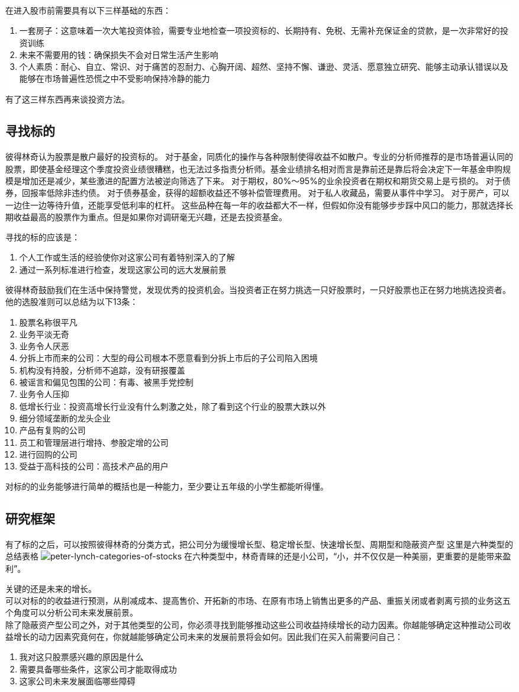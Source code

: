 在进入股市前需要具有以下三样基础的东西：
1. 一套房子：这意味着一次大笔投资体验，需要专业地检查一项投资标的、长期持有、免税、无需补充保证金的贷款，是一次非常好的投资训练
2. 未来不需要用的钱：确保损失不会对日常生活产生影响
3. 个人素质：耐心、自立、常识、对于痛苦的忍耐力、心胸开阔、超然、坚持不懈、谦逊、灵活、愿意独立研究、能够主动承认错误以及能够在市场普遍性恐慌之中不受影响保持冷静的能力

有了这三样东西再来谈投资方法。 


## 寻找标的
彼得林奇认为股票是散户最好的投资标的。
对于基金，同质化的操作与各种限制使得收益不如散户。专业的分析师推荐的是市场普遍认同的股票，即使基金经理这个季度投资业绩很糟糕，也无法过多指责分析师。基金业绩排名相对而言是靠前还是靠后将会决定下一年基金申购规模是增加还是减少，某些激进的配置方法被逆向筛选了下来。
对于期权，80%～95%的业余投资者在期权和期货交易上是亏损的。
对于债券，回报率低除非违约债。
对于债券基金，获得的超额收益还不够补偿管理费用。
对于私人收藏品，需要从事件中学习。
对于房产，可以一边住一边等待升值，还能享受低利率的杠杆。
这些品种在每一年的收益都大不一样，但假如你没有能够步步踩中风口的能力，那就选择长期收益最高的股票作为重点。但是如果你对调研毫无兴趣，还是去投资基金。  

寻找的标的应该是：
1. 个人工作或生活的经验使你对这家公司有着特别深入的了解
2. 通过一系列标准进行检查，发现这家公司的远大发展前景

彼得林奇鼓励我们在生活中保持警觉，发现优秀的投资机会。当投资者正在努力挑选一只好股票时，一只好股票也正在努力地挑选投资者。  
他的选股准则可以总结为以下13条：
1. 股票名称很平凡  
2. 业务平淡无奇  
3. 业务令人厌恶
4. 分拆上市而来的公司：大型的母公司根本不愿意看到分拆上市后的子公司陷入困境
5. 机构没有持股，分析师不追踪，没有研报覆盖
6. 被谣言和偏见包围的公司：有毒、被黑手党控制
7. 业务令人压抑
8. 低增长行业：投资高增长行业没有什么刺激之处，除了看到这个行业的股票大跌以外
9. 细分领域垄断的龙头企业
10. 产品有复购的公司
11. 员工和管理层进行增持、参股定增的公司
12. 进行回购的公司
13. 受益于高科技的公司：高技术产品的用户

对标的的业务能够进行简单的概括也是一种能力，至少要让五年级的小学生都能听得懂。


## 研究框架
有了标的之后，可以按照彼得林奇的分类方式，把公司分为缓慢增长型、稳定增长型、快速增长型、周期型和隐蔽资产型
这里是六种类型的总结表格
![peter-lynch-categories-of-stocks](/images/peter-lynch-categories-of-stocks.png)
在六种类型中，林奇青睐的还是小公司，“小，并不仅仅是一种美丽，更重要的是能带来盈利”。  

关键的还是未来的增长。  
可以对标的的收益进行预测，从削减成本、提高售价、开拓新的市场、在原有市场上销售出更多的产品、重振关闭或者剥离亏损的业务这五个角度可以分析公司未来发展前景。  
除了隐蔽资产型公司之外，对于其他类型的公司，你必须寻找到能够推动这些公司收益持续增长的动力因素。你越能够确定这种推动公司收益增长的动力因素究竟何在，你就越能够确定公司未来的发展前景将会如何。因此我们在买入前需要问自己：
1. 我对这只股票感兴趣的原因是什么
2. 需要具备哪些条件，这家公司才能取得成功
3. 这家公司未来发展面临哪些障碍  
